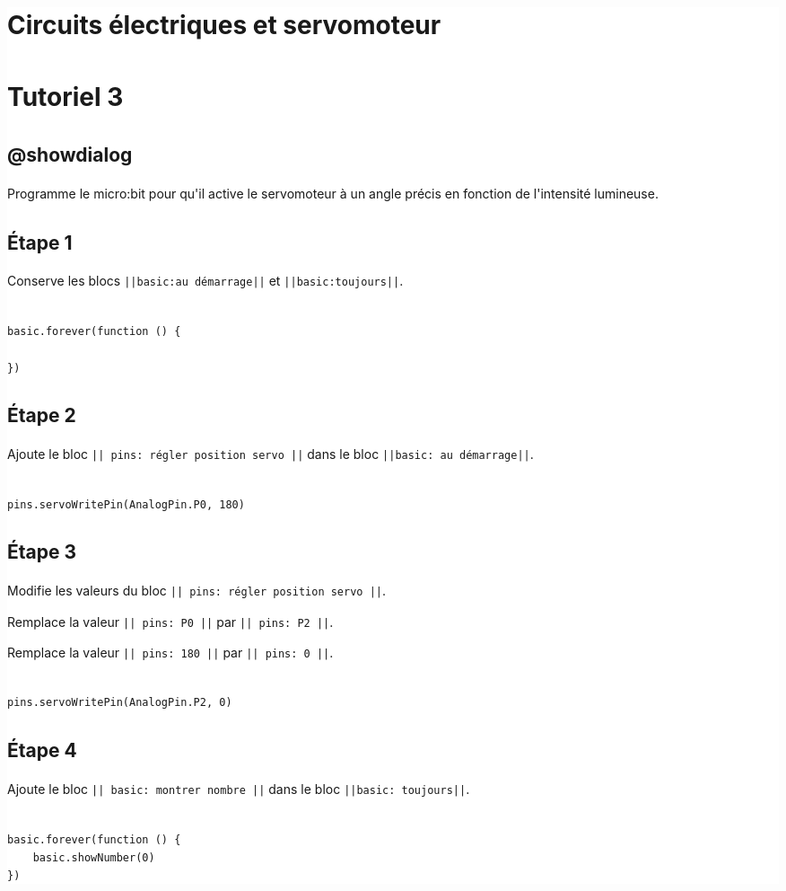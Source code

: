 # Circuits électriques et servomoteur

# Tutoriel 3

## @showdialog

Programme le micro:bit pour qu'il active le servomoteur à un angle précis en fonction de l'intensité lumineuse.

## Étape 1

Conserve les blocs ``||basic:au démarrage||`` et ``||basic:toujours||``.

```blocks

basic.forever(function () {
	
})

```

## Étape 2

Ajoute le bloc ``|| pins: régler position servo ||`` dans le bloc ``||basic: au démarrage||``.

```blocks

pins.servoWritePin(AnalogPin.P0, 180)

```

## Étape 3

Modifie les valeurs du bloc ``|| pins: régler position servo ||``.

Remplace la valeur ``|| pins: P0 ||`` par ``|| pins: P2 ||``.

Remplace la valeur ``|| pins: 180 ||`` par ``|| pins: 0 ||``.

```blocks

pins.servoWritePin(AnalogPin.P2, 0)

```

## Étape 4

Ajoute le bloc ``|| basic: montrer nombre ||`` dans le bloc ``||basic: toujours||``.

```blocks

basic.forever(function () {
    basic.showNumber(0)
})

```
